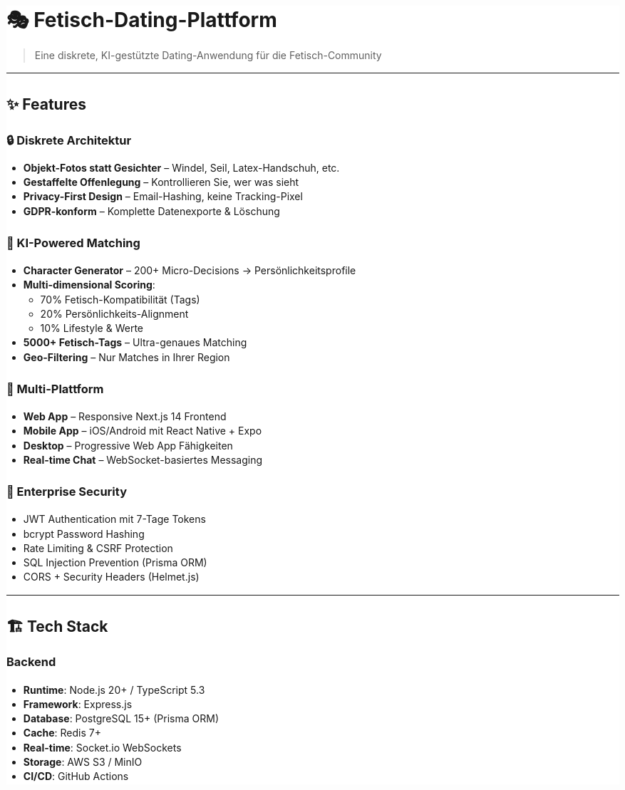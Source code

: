 # 🎭 Fetisch-Dating-Plattform

> Eine diskrete, KI-gestützte Dating-Anwendung für die Fetisch-Community

---

## ✨ Features

### 🔒 Diskrete Architektur
- **Objekt-Fotos statt Gesichter** – Windel, Seil, Latex-Handschuh, etc.
- **Gestaffelte Offenlegung** – Kontrollieren Sie, wer was sieht
- **Privacy-First Design** – Email-Hashing, keine Tracking-Pixel
- **GDPR-konform** – Komplette Datenexporte & Löschung

### 🤖 KI-Powered Matching
- **Character Generator** – 200+ Micro-Decisions → Persönlichkeitsprofile
- **Multi-dimensional Scoring**:
  - 70% Fetisch-Kompatibilität (Tags)
  - 20% Persönlichkeits-Alignment
  - 10% Lifestyle & Werte
- **5000+ Fetisch-Tags** – Ultra-genaues Matching
- **Geo-Filtering** – Nur Matches in Ihrer Region

### 📱 Multi-Plattform
- **Web App** – Responsive Next.js 14 Frontend
- **Mobile App** – iOS/Android mit React Native + Expo
- **Desktop** – Progressive Web App Fähigkeiten
- **Real-time Chat** – WebSocket-basiertes Messaging

### 🔐 Enterprise Security
- JWT Authentication mit 7-Tage Tokens
- bcrypt Password Hashing
- Rate Limiting & CSRF Protection
- SQL Injection Prevention (Prisma ORM)
- CORS + Security Headers (Helmet.js)

---

## 🏗️ Tech Stack

### Backend
- **Runtime**: Node.js 20+ / TypeScript 5.3
- **Framework**: Express.js
- **Database**: PostgreSQL 15+ (Prisma ORM)
- **Cache**: Redis 7+
- **Real-time**: Socket.io WebSockets
- **Storage**: AWS S3 / MinIO
- **CI/CD**: GitHub Actions

